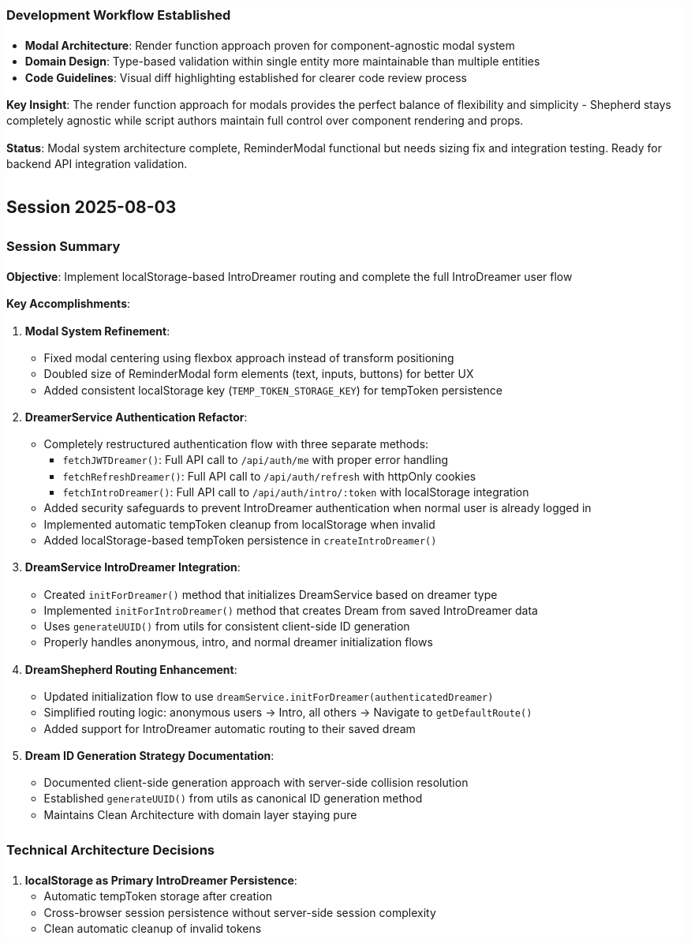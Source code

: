 ### Development Workflow Established
- **Modal Architecture**: Render function approach proven for component-agnostic modal system
- **Domain Design**: Type-based validation within single entity more maintainable than multiple entities
- **Code Guidelines**: Visual diff highlighting established for clearer code review process

**Key Insight**: The render function approach for modals provides the perfect balance of flexibility and simplicity - Shepherd stays completely agnostic while script authors maintain full control over component rendering and props.

**Status**: Modal system architecture complete, ReminderModal functional but needs sizing fix and integration testing. Ready for backend API integration validation.

## Session 2025-08-03

### Session Summary
**Objective**: Implement localStorage-based IntroDreamer routing and complete the full IntroDreamer user flow

**Key Accomplishments**:
1. **Modal System Refinement**:
   - Fixed modal centering using flexbox approach instead of transform positioning
   - Doubled size of ReminderModal form elements (text, inputs, buttons) for better UX
   - Added consistent localStorage key (`TEMP_TOKEN_STORAGE_KEY`) for tempToken persistence

2. **DreamerService Authentication Refactor**:
   - Completely restructured authentication flow with three separate methods:
     - `fetchJWTDreamer()`: Full API call to `/api/auth/me` with proper error handling
     - `fetchRefreshDreamer()`: Full API call to `/api/auth/refresh` with httpOnly cookies
     - `fetchIntroDreamer()`: Full API call to `/api/auth/intro/:token` with localStorage integration
   - Added security safeguards to prevent IntroDreamer authentication when normal user is already logged in
   - Implemented automatic tempToken cleanup from localStorage when invalid
   - Added localStorage-based tempToken persistence in `createIntroDreamer()`

3. **DreamService IntroDreamer Integration**:
   - Created `initForDreamer()` method that initializes DreamService based on dreamer type
   - Implemented `initForIntroDreamer()` method that creates Dream from saved IntroDreamer data
   - Uses `generateUUID()` from utils for consistent client-side ID generation
   - Properly handles anonymous, intro, and normal dreamer initialization flows

4. **DreamShepherd Routing Enhancement**:
   - Updated initialization flow to use `dreamService.initForDreamer(authenticatedDreamer)`
   - Simplified routing logic: anonymous users → Intro, all others → Navigate to `getDefaultRoute()`
   - Added support for IntroDreamer automatic routing to their saved dream

5. **Dream ID Generation Strategy Documentation**:
   - Documented client-side generation approach with server-side collision resolution
   - Established `generateUUID()` from utils as canonical ID generation method
   - Maintains Clean Architecture with domain layer staying pure

### Technical Architecture Decisions
1. **localStorage as Primary IntroDreamer Persistence**: 
   - Automatic tempToken storage after creation
   - Cross-browser session persistence without server-side session complexity
   - Clean automatic cleanup of invalid tokens
